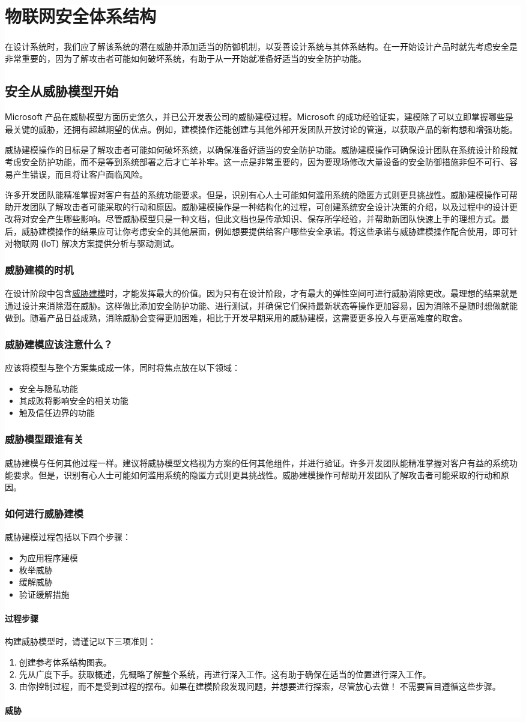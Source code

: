 # 物联网安全体系结构

在设计系统时，我们应了解该系统的潜在威胁并添加适当的防御机制，以妥善设计系统与其体系结构。在一开始设计产品时就先考虑安全是非常重要的，因为了解攻击者可能如何破坏系统，有助于从一开始就准备好适当的安全防护功能。

## 安全从威胁模型开始

Microsoft 产品在威胁模型方面历史悠久，并已公开发表公司的威胁建模过程。Microsoft 的成功经验证实，建模除了可以立即掌握哪些是最关键的威胁，还拥有超越期望的优点。例如，建模操作还能创建与其他外部开发团队开放讨论的管道，以获取产品的新构想和增强功能。

威胁建模操作的目标是了解攻击者可能如何破坏系统，以确保准备好适当的安全防护功能。威胁建模操作可确保设计团队在系统设计阶段就考虑安全防护功能，而不是等到系统部署之后才亡羊补牢。这一点是非常重要的，因为要现场修改大量设备的安全防御措施非但不可行、容易产生错误，而且将让客户面临风险。

许多开发团队能精准掌握对客户有益的系统功能要求。但是，识别有心人士可能如何滥用系统的隐匿方式则更具挑战性。威胁建模操作可帮助开发团队了解攻击者可能采取的行动和原因。威胁建模操作是一种结构化的过程，可创建系统安全设计决策的介绍，以及过程中的设计更改将对安全产生哪些影响。尽管威胁模型只是一种文档，但此文档也是传承知识、保存所学经验，并帮助新团队快速上手的理想方式。最后，威胁建模操作的结果应可让你考虑安全的其他层面，例如想要提供给客户哪些安全承诺。将这些承诺与威胁建模操作配合使用，即可针对物联网 (IoT) 解决方案提供分析与驱动测试。

### 威胁建模的时机

在设计阶段中包含[威胁建模](http://www.microsoft.com/security/sdl/adopt/threatmodeling.aspx)时，才能发挥最大的价值。因为只有在设计阶段，才有最大的弹性空间可进行威胁消除更改。最理想的结果就是通过设计来消除潜在威胁。这样做比添加安全防护功能、进行测试，并确保它们保持最新状态等操作更加容易，因为消除不是随时想做就能做到。随着产品日益成熟，消除威胁会变得更加困难，相比于开发早期采用的威胁建模，这需要更多投入与更高难度的取舍。

### 威胁建模应该注意什么？

应该将模型与整个方案集成成一体，同时将焦点放在以下领域：

- 安全与隐私功能
- 其成败将影响安全的相关功能
- 触及信任边界的功能

### 威胁模型跟谁有关

威胁建模与任何其他过程一样。建议将威胁模型文档视为方案的任何其他组件，并进行验证。许多开发团队能精准掌握对客户有益的系统功能要求。但是，识别有心人士可能如何滥用系统的隐匿方式则更具挑战性。威胁建模操作可帮助开发团队了解攻击者可能采取的行动和原因。

### 如何进行威胁建模

威胁建模过程包括以下四个步骤：

- 为应用程序建模
- 枚举威胁
- 缓解威胁
- 验证缓解措施

#### 过程步骤

构建威胁模型时，请谨记以下三项准则：

1. 创建参考体系结构图表。
2. 先从广度下手。获取概述，先概略了解整个系统，再进行深入工作。这有助于确保在适当的位置进行深入工作。
3. 由你控制过程，而不是受到过程的摆布。如果在建模阶段发现问题，并想要进行探索，尽管放心去做！ 不需要盲目遵循这些步骤。

#### 威胁
